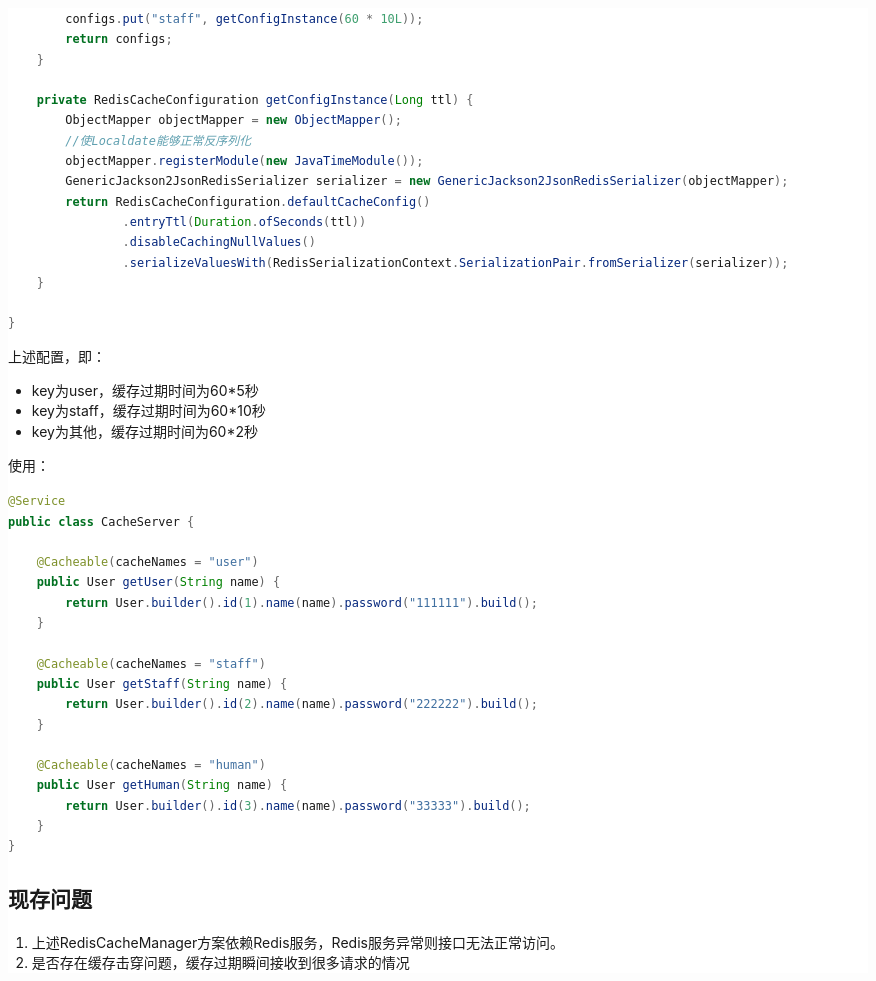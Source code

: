 ```java
        configs.put("staff", getConfigInstance(60 * 10L));
        return configs;
    }

    private RedisCacheConfiguration getConfigInstance(Long ttl) {
        ObjectMapper objectMapper = new ObjectMapper();
        //使Localdate能够正常反序列化
        objectMapper.registerModule(new JavaTimeModule());
        GenericJackson2JsonRedisSerializer serializer = new GenericJackson2JsonRedisSerializer(objectMapper);
        return RedisCacheConfiguration.defaultCacheConfig()
                .entryTtl(Duration.ofSeconds(ttl))
                .disableCachingNullValues()
                .serializeValuesWith(RedisSerializationContext.SerializationPair.fromSerializer(serializer));
    }

}
```

上述配置，即：

- key为user，缓存过期时间为60*5秒
- key为staff，缓存过期时间为60*10秒
- key为其他，缓存过期时间为60*2秒

使用：

```java
@Service
public class CacheServer {

    @Cacheable(cacheNames = "user")
    public User getUser(String name) {
        return User.builder().id(1).name(name).password("111111").build();
    }

    @Cacheable(cacheNames = "staff")
    public User getStaff(String name) {
        return User.builder().id(2).name(name).password("222222").build();
    }

    @Cacheable(cacheNames = "human")
    public User getHuman(String name) {
        return User.builder().id(3).name(name).password("33333").build();
    }
}
```

## 现存问题

1. 上述RedisCacheManager方案依赖Redis服务，Redis服务异常则接口无法正常访问。
2. 是否存在缓存击穿问题，缓存过期瞬间接收到很多请求的情况
